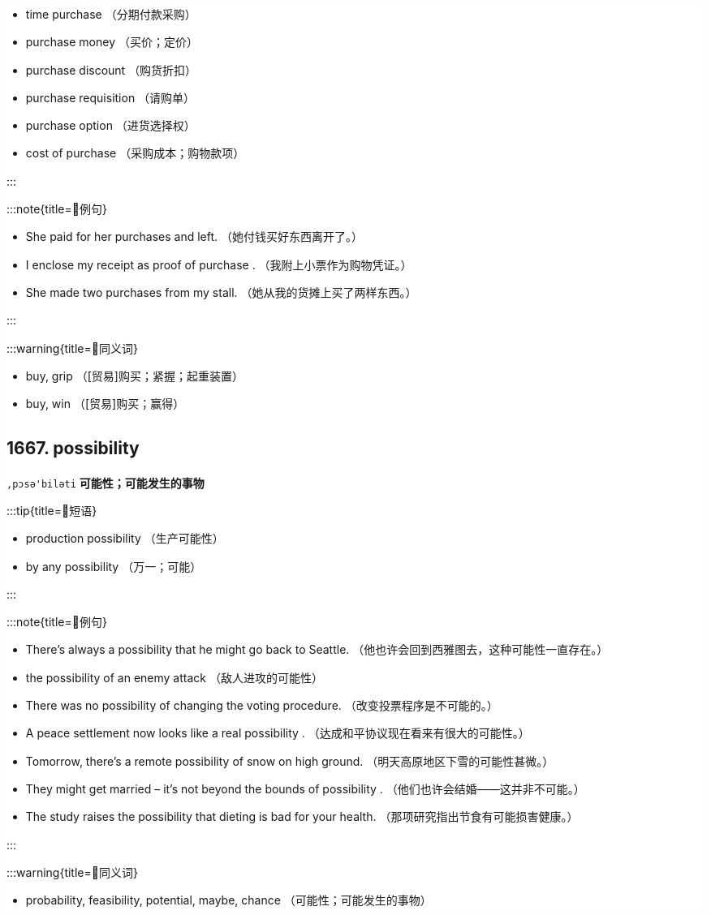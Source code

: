 - time purchase （分期付款采购）

- purchase money （买价；定价）

- purchase discount （购货折扣）

- purchase requisition （请购单）

- purchase option （进货选择权）

- cost of purchase （采购成本；购物款项）

:::

:::note{title=🎤例句}

- She paid for her purchases and left. （她付钱买好东西离开了。）

- I enclose my receipt as proof of purchase . （我附上小票作为购物凭证。）

- She made two purchases from my stall. （她从我的货摊上买了两样东西。）

:::

:::warning{title=🤔同义词}

- buy, grip （[贸易]购买；紧握；起重装置）

- buy, win （[贸易]购买；赢得）


## 1667. possibility

`,pɔsə'biləti`  **可能性；可能发生的事物**

:::tip{title=🤩短语}

- production possibility （生产可能性）

- by any possibility （万一；可能）

:::

:::note{title=🎤例句}

- There’s always a possibility that he might go back to Seattle. （他也许会回到西雅图去，这种可能性一直存在。）

- the possibility of an enemy attack （敌人进攻的可能性）

- There was no possibility of changing the voting procedure. （改变投票程序是不可能的。）

- A peace settlement now looks like a real possibility . （达成和平协议现在看来有很大的可能性。）

- Tomorrow, there’s a remote possibility of snow on high ground. （明天高原地区下雪的可能性甚微。）

- They might get married – it’s not beyond the bounds of possibility . （他们也许会结婚——这并非不可能。）

- The study raises the possibility that dieting is bad for your health. （那项研究指出节食有可能损害健康。）

:::

:::warning{title=🤔同义词}

- probability, feasibility, potential, maybe, chance （可能性；可能发生的事物）

